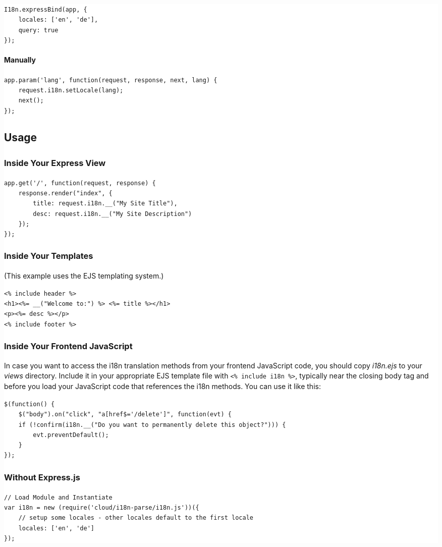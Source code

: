 	I18n.expressBind(app, {
		locales: ['en', 'de'],
		query: true
	});

#### Manually

    app.param('lang', function(request, response, next, lang) {
    	request.i18n.setLocale(lang);
        next();
    });


## Usage

### Inside Your Express View

	app.get('/', function(request, response) {
		response.render("index", {
			title: request.i18n.__("My Site Title"),
			desc: request.i18n.__("My Site Description")
		});
	});

### Inside Your Templates

(This example uses the EJS templating system.)

	<% include header %>
	<h1><%= __("Welcome to:") %> <%= title %></h1>
	<p><%= desc %></p>
	<% include footer %>
	
### <a name="inside-frontend-js"></a>Inside Your Frontend JavaScript

In case you want to access the i18n translation methods from your frontend JavaScript code, you should copy _i18n.ejs_ to your _views_ directory. Include it in your appropriate EJS template file with `<% include i18n %>`, typically near the closing body tag and before you load your JavaScript code that references the i18n methods. You can use it like this:

	$(function() {
		$("body").on("click", "a[href$='/delete']", function(evt) {
	    if (!confirm(i18n.__("Do you want to permanently delete this object?"))) {
	      	evt.preventDefault();
	    }
	});
	
### Without Express.js

	// Load Module and Instantiate
	var i18n = new (require('cloud/i18n-parse/i18n.js'))({
		// setup some locales - other locales default to the first locale
		locales: ['en', 'de']
	});

